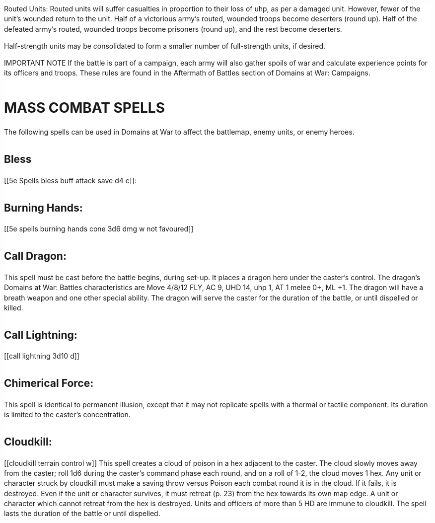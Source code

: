 Routed Units: Routed units will suffer casualties in proportion to their loss of uhp, as per a damaged unit. However, fewer of the unit’s wounded return to the unit. Half of a victorious army’s routed, wounded troops become deserters (round up). Half of the defeated army’s routed, wounded troops become prisoners (round up), and the rest become deserters.



Half-strength units may be consolidated to form a smaller number of full-strength units, if desired.




IMPORTANT NOTE
If the battle is part of a campaign, each army will also gather spoils of war and calculate experience points for its officers and troops. These rules are found in the Aftermath of Battles section of Domains at War: Campaigns.



# MASS COMBAT SPELLS

The following spells can be used in Domains at War to affect the battlemap, enemy units, or enemy heroes.

## Bless
[[5e Spells bless buff attack save d4 c]]: 

## Burning Hands: 
[[5e spells burning hands cone 3d6 dmg w not favoured]]

	
## Call Dragon: 
This spell must be cast before the battle begins, during set-up. It places a dragon hero under the caster’s control. The dragon’s Domains at War: Battles characteristics are Move 4/8/12 FLY, AC 9, UHD 14, uhp 1, AT 1 melee 0+, ML +1. The dragon will have a breath weapon and one other special ability. The dragon will serve the caster for the duration of the battle, or until dispelled or killed.

## Call Lightning: 
[[call lightning 3d10 d]]

## Chimerical Force: 
This spell is identical to permanent illusion, except that it may not replicate spells with a thermal or tactile component. Its duration is limited to the caster’s concentration.

## Cloudkill:
[[cloudkill terrain control w]]
This spell creates a cloud of poison in a hex adjacent to the caster. The cloud slowly moves away from the caster; roll 1d6 during the caster’s command phase each round, and on a roll of 1-2, the cloud moves 1 hex. Any unit or character struck by cloudkill must make a saving throw versus Poison each combat round it is in the cloud. If it fails, it is destroyed. Even if the unit or character survives, it must retreat (p. 23) from the hex towards its own map edge. A unit or character which cannot retreat from the hex is destroyed. Units and officers of more than 5 HD are immune to cloudkill. The spell lasts the duration of the battle or until dispelled.
